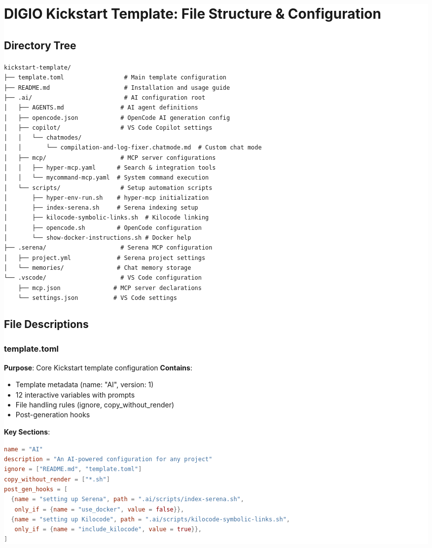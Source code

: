 # DIGIO Kickstart Template: File Structure & Configuration

## Directory Tree

```
kickstart-template/
├── template.toml                 # Main template configuration
├── README.md                     # Installation and usage guide
├── .ai/                          # AI configuration root
│   ├── AGENTS.md                # AI agent definitions
│   ├── opencode.json            # OpenCode AI generation config
│   ├── copilot/                 # VS Code Copilot settings
│   │   └── chatmodes/
│   │       └── compilation-and-log-fixer.chatmode.md  # Custom chat mode
│   ├── mcp/                     # MCP server configurations
│   │   ├── hyper-mcp.yaml      # Search & integration tools
│   │   └── mycommand-mcp.yaml  # System command execution
│   └── scripts/                 # Setup automation scripts
│       ├── hyper-env-run.sh    # hyper-mcp initialization
│       ├── index-serena.sh     # Serena indexing setup
│       ├── kilocode-symbolic-links.sh  # Kilocode linking
│       ├── opencode.sh         # OpenCode configuration
│       └── show-docker-instructions.sh # Docker help
├── .serena/                     # Serena MCP configuration
│   ├── project.yml             # Serena project settings
│   └── memories/               # Chat memory storage
└── .vscode/                     # VS Code configuration
    ├── mcp.json               # MCP server declarations
    └── settings.json          # VS Code settings
```

## File Descriptions

### template.toml
**Purpose**: Core Kickstart template configuration
**Contains**:
- Template metadata (name: "AI", version: 1)
- 12 interactive variables with prompts
- File handling rules (ignore, copy_without_render)
- Post-generation hooks

**Key Sections**:
```toml
name = "AI"
description = "An AI-powered configuration for any project"
ignore = ["README.md", "template.toml"]
copy_without_render = ["*.sh"]
post_gen_hooks = [
  {name = "setting up Serena", path = ".ai/scripts/index-serena.sh", 
   only_if = {name = "use_docker", value = false}},
  {name = "setting up Kilocode", path = ".ai/scripts/kilocode-symbolic-links.sh", 
   only_if = {name = "include_kilocode", value = true}},
]
```
